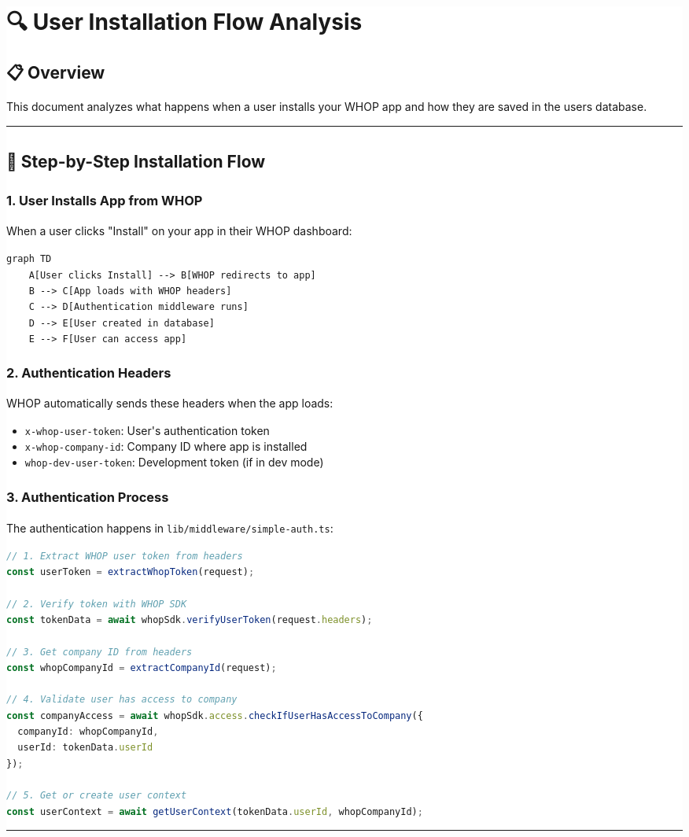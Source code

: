 # 🔍 **User Installation Flow Analysis**

## 📋 **Overview**
This document analyzes what happens when a user installs your WHOP app and how they are saved in the users database.

---

## 🚀 **Step-by-Step Installation Flow**

### **1. User Installs App from WHOP** 
When a user clicks "Install" on your app in their WHOP dashboard:

```mermaid
graph TD
    A[User clicks Install] --> B[WHOP redirects to app]
    B --> C[App loads with WHOP headers]
    C --> D[Authentication middleware runs]
    D --> E[User created in database]
    E --> F[User can access app]
```

### **2. Authentication Headers**
WHOP automatically sends these headers when the app loads:
- `x-whop-user-token`: User's authentication token
- `x-whop-company-id`: Company ID where app is installed
- `whop-dev-user-token`: Development token (if in dev mode)

### **3. Authentication Process**
The authentication happens in `lib/middleware/simple-auth.ts`:

```typescript
// 1. Extract WHOP user token from headers
const userToken = extractWhopToken(request);

// 2. Verify token with WHOP SDK
const tokenData = await whopSdk.verifyUserToken(request.headers);

// 3. Get company ID from headers
const whopCompanyId = extractCompanyId(request);

// 4. Validate user has access to company
const companyAccess = await whopSdk.access.checkIfUserHasAccessToCompany({
  companyId: whopCompanyId,
  userId: tokenData.userId
});

// 5. Get or create user context
const userContext = await getUserContext(tokenData.userId, whopCompanyId);
```

---